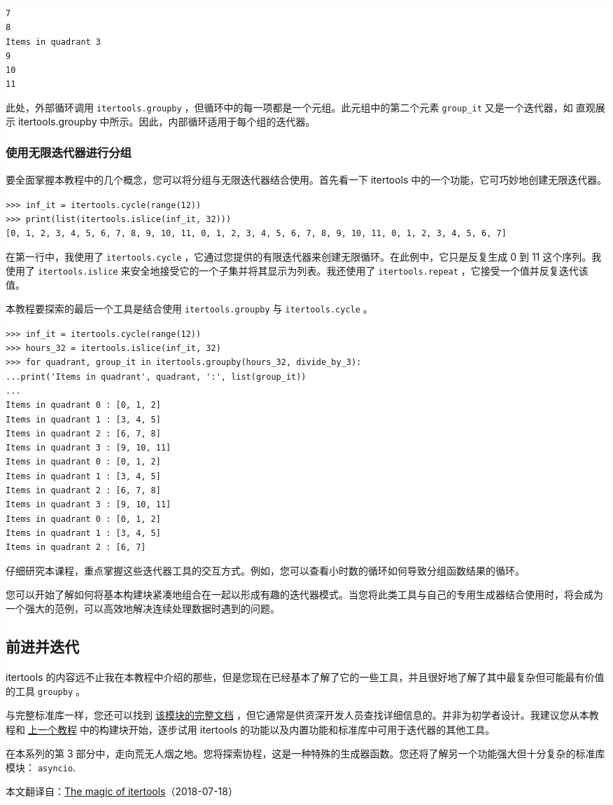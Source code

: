 ```
7
8
Items in quadrant 3
9
10
11 
```

此处，外部循环调用 `itertools.groupby` ，但循环中的每一项都是一个元组。此元组中的第二个元素 `group_it` 又是一个迭代器，如 直观展示 itertools.groupby 中所示。因此，内部循环适用于每个组的迭代器。

### 使用无限迭代器进行分组

要全面掌握本教程中的几个概念，您可以将分组与无限迭代器结合使用。首先看一下 itertools 中的一个功能，它可巧妙地创建无限迭代器。

```
>>> inf_it = itertools.cycle(range(12))
>>> print(list(itertools.islice(inf_it, 32)))
[0, 1, 2, 3, 4, 5, 6, 7, 8, 9, 10, 11, 0, 1, 2, 3, 4, 5, 6, 7, 8, 9, 10, 11, 0, 1, 2, 3, 4, 5, 6, 7] 
```

在第一行中，我使用了 `itertools.cycle` ，它通过您提供的有限迭代器来创建无限循环。在此例中，它只是反复生成 0 到 11 这个序列。我使用了 `itertools.islice` 来安全地接受它的一个子集并将其显示为列表。我还使用了 `itertools.repeat` ，它接受一个值并反复迭代该值。

本教程要探索的最后一个工具是结合使用 `itertools.groupby` 与 `itertools.cycle` 。

```
>>> inf_it = itertools.cycle(range(12))
>>> hours_32 = itertools.islice(inf_it, 32)
>>> for quadrant, group_it in itertools.groupby(hours_32, divide_by_3):
...print('Items in quadrant', quadrant, ':', list(group_it))
...
Items in quadrant 0 : [0, 1, 2]
Items in quadrant 1 : [3, 4, 5]
Items in quadrant 2 : [6, 7, 8]
Items in quadrant 3 : [9, 10, 11]
Items in quadrant 0 : [0, 1, 2]
Items in quadrant 1 : [3, 4, 5]
Items in quadrant 2 : [6, 7, 8]
Items in quadrant 3 : [9, 10, 11]
Items in quadrant 0 : [0, 1, 2]
Items in quadrant 1 : [3, 4, 5]
Items in quadrant 2 : [6, 7] 
```

仔细研究本课程，重点掌握这些迭代器工具的交互方式。例如，您可以查看小时数的循环如何导致分组函数结果的循环。

您可以开始了解如何将基本构建块紧凑地组合在一起以形成有趣的迭代器模式。当您将此类工具与自己的专用生成器结合使用时，将会成为一个强大的范例，可以高效地解决连续处理数据时遇到的问题。

## 前进并迭代

itertools 的内容远不止我在本教程中介绍的那些，但是您现在已经基本了解了它的一些工具，并且很好地了解了其中最复杂但可能最有价值的工具 `groupby` 。

与完整标准库一样，您还可以找到 [该模块的完整文档](https://docs.python.org/3/library/itertools.html) ，但它通常是供资深开发人员查找详细信息的。并非为初学者设计。我建议您从本教程和 [上一个教程](https://developer.ibm.com/zh/tutorials/ba-on-demand-data-python-1/) 中的构建块开始，逐步试用 itertools 的功能以及内置功能和标准库中可用于迭代器的其他工具。

在本系列的第 3 部分中，走向荒无人烟之地。您将探索协程，这是一种特殊的生成器函数。您还将了解另一个功能强大但十分复杂的标准库模块： `asyncio`.

本文翻译自：[The magic of itertools](https://www.ibm.com/developerworks/library/ba-on-demand-data-python-2/)（2018-07-18）